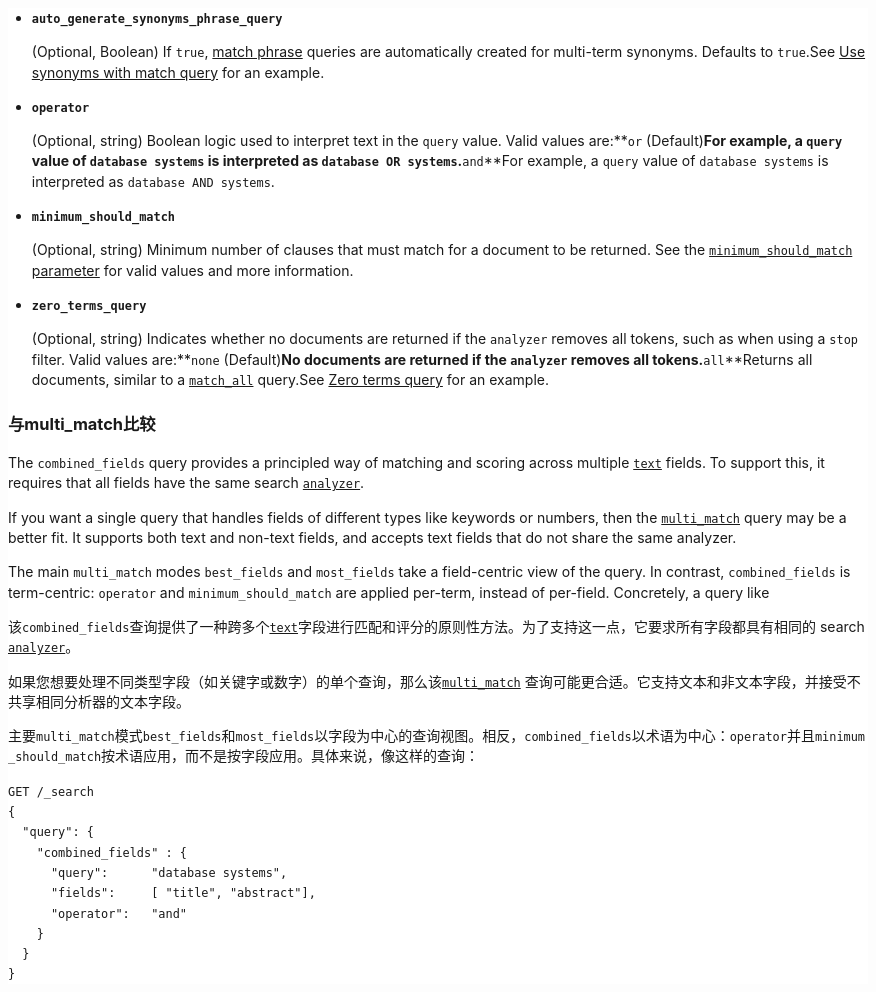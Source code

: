 - **`auto_generate_synonyms_phrase_query`**

  (Optional, Boolean) If `true`, [match phrase](https://www.elastic.co/guide/en/elasticsearch/reference/current/query-dsl-match-query-phrase.html) queries are automatically created for multi-term synonyms. Defaults to `true`.See [Use synonyms with match query](https://www.elastic.co/guide/en/elasticsearch/reference/current/query-dsl-match-query.html#query-dsl-match-query-synonyms) for an example.

- **`operator`**

  (Optional, string) Boolean logic used to interpret text in the `query` value. Valid values are:**`or` (Default)**For example, a `query` value of `database systems` is interpreted as `database OR systems`.**`and`**For example, a `query` value of `database systems` is interpreted as `database AND systems`.

- **`minimum_should_match`**

  (Optional, string) Minimum number of clauses that must match for a document to be returned. See the [`minimum_should_match` parameter](https://www.elastic.co/guide/en/elasticsearch/reference/current/query-dsl-minimum-should-match.html) for valid values and more information.

- **`zero_terms_query`**

  (Optional, string) Indicates whether no documents are returned if the `analyzer` removes all tokens, such as when using a `stop` filter. Valid values are:**`none` (Default)**No documents are returned if the `analyzer` removes all tokens.**`all`**Returns all documents, similar to a [`match_all`](https://www.elastic.co/guide/en/elasticsearch/reference/current/query-dsl-match-all-query.html) query.See [Zero terms query](https://www.elastic.co/guide/en/elasticsearch/reference/current/query-dsl-match-query.html#query-dsl-match-query-zero) for an example.

### 与multi_match比较

The `combined_fields` query provides a principled way of matching and scoring across multiple [`text`](https://www.elastic.co/guide/en/elasticsearch/reference/current/text.html) fields. To support this, it requires that all fields have the same search [`analyzer`](https://www.elastic.co/guide/en/elasticsearch/reference/current/analyzer.html).

If you want a single query that handles fields of different types like keywords or numbers, then the [`multi_match`](https://www.elastic.co/guide/en/elasticsearch/reference/current/query-dsl-multi-match-query.html) query may be a better fit. It supports both text and non-text fields, and accepts text fields that do not share the same analyzer.

The main `multi_match` modes `best_fields` and `most_fields` take a field-centric view of the query. In contrast, `combined_fields` is term-centric: `operator` and `minimum_should_match` are applied per-term, instead of per-field. Concretely, a query like

该`combined_fields`查询提供了一种跨多个[`text`](https://www.elastic.co/guide/en/elasticsearch/reference/current/text.html)字段进行匹配和评分的原则性方法。为了支持这一点，它要求所有字段都具有相同的 search [`analyzer`](https://www.elastic.co/guide/en/elasticsearch/reference/current/analyzer.html)。

如果您想要处理不同类型字段（如关键字或数字）的单个查询，那么该[`multi_match`](https://www.elastic.co/guide/en/elasticsearch/reference/current/query-dsl-multi-match-query.html) 查询可能更合适。它支持文本和非文本字段，并接受不共享相同分析器的文本字段。

主要`multi_match`模式`best_fields`和`most_fields`以字段为中心的查询视图。相反，`combined_fields`以术语为中心：`operator`并且`minimum_should_match`按术语应用，而不是按字段应用。具体来说，像这样的查询：

```console
GET /_search
{
  "query": {
    "combined_fields" : {
      "query":      "database systems",
      "fields":     [ "title", "abstract"],
      "operator":   "and"
    }
  }
}
```
